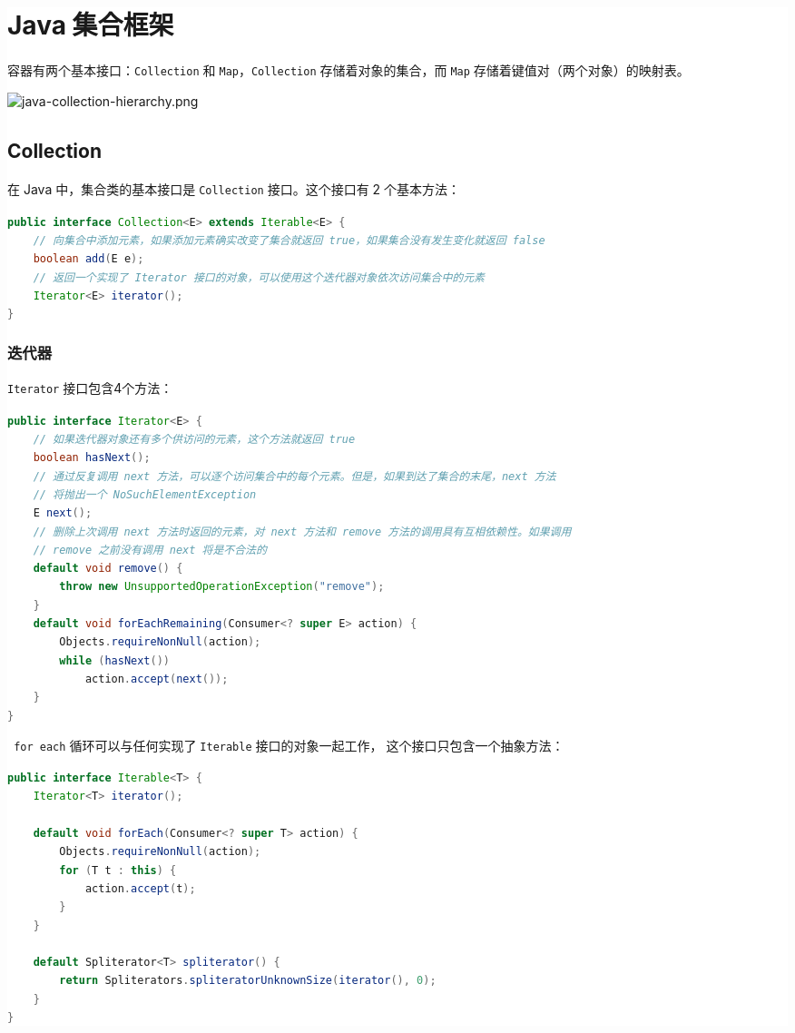 # Java 集合框架

容器有两个基本接口：`Collection` 和 `Map`，`Collection` 存储着对象的集合，而 `Map` 存储着键值对（两个对象）的映射表。

![java-collection-hierarchy.png](https://i.loli.net/2021/09/14/nPSEq46lcWCVRwa.png)

## Collection

在 Java 中，集合类的基本接口是 `Collection` 接口。这个接口有 2 个基本方法：

```java
public interface Collection<E> extends Iterable<E> {
	// 向集合中添加元素，如果添加元素确实改变了集合就返回 true，如果集合没有发生变化就返回 false
    boolean add(E e);
    // 返回一个实现了 Iterator 接口的对象，可以使用这个迭代器对象依次访问集合中的元素
    Iterator<E> iterator();
}
```

### 迭代器

`Iterator` 接口包含4个方法：

```java
public interface Iterator<E> {
    // 如果迭代器对象还有多个供访问的元素，这个方法就返回 true
	boolean hasNext();
    // 通过反复调用 next 方法，可以逐个访问集合中的每个元素。但是，如果到达了集合的末尾，next 方法
    // 将抛出一个 NoSuchElementException
    E next();
    // 删除上次调用 next 方法时返回的元素，对 next 方法和 remove 方法的调用具有互相依赖性。如果调用 
    // remove 之前没有调用 next 将是不合法的
    default void remove() {
        throw new UnsupportedOperationException("remove");
    }
    default void forEachRemaining(Consumer<? super E> action) {
        Objects.requireNonNull(action);
        while (hasNext())
            action.accept(next());
    }
}
```

` for each` 循环可以与任何实现了 `Iterable` 接口的对象一起工作， 这个接口只包含一个抽象方法：

```java
public interface Iterable<T> {
	Iterator<T> iterator();
  
    default void forEach(Consumer<? super T> action) {
        Objects.requireNonNull(action);
        for (T t : this) {
            action.accept(t);
        }
    }
    
    default Spliterator<T> spliterator() {
        return Spliterators.spliteratorUnknownSize(iterator(), 0);
    }
}
```
